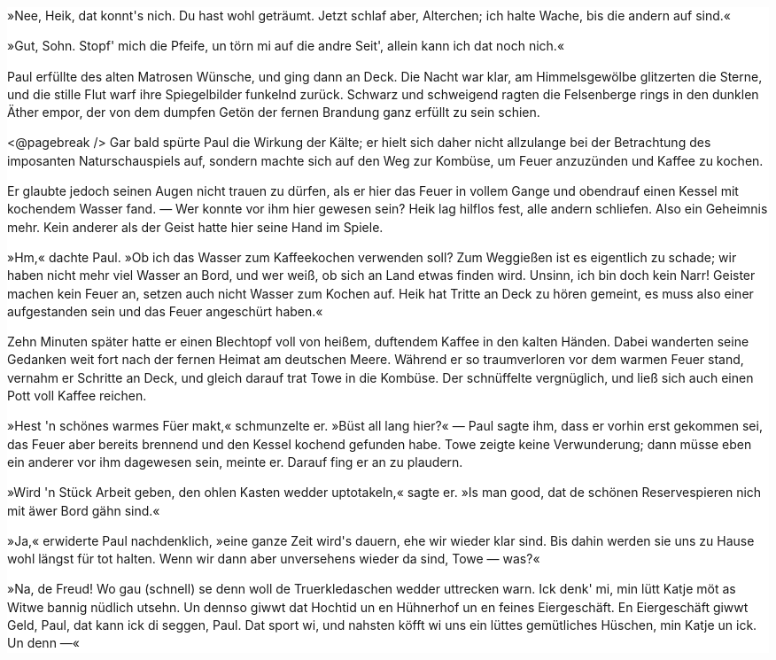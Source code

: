 »Nee, Heik, dat konnt's nich. Du hast wohl geträumt. Jetzt schlaf
aber, Alterchen; ich halte Wache, bis die andern auf sind.«

»Gut, Sohn. Stopf' mich die Pfeife, un törn mi auf die andre
Seit', allein kann ich dat noch nich.«

Paul erfüllte des alten Matrosen Wünsche, und ging dann an Deck.
Die Nacht war klar, am Himmelsgewölbe glitzerten die Sterne, und die
stille Flut warf ihre Spiegelbilder funkelnd zurück. Schwarz und schweigend
ragten die Felsenberge rings in den dunklen Äther empor, der von
dem dumpfen Getön der fernen Brandung ganz erfüllt zu sein schien.

\<@pagebreak /> Gar bald spürte Paul die Wirkung der Kälte; er hielt sich daher
nicht allzulange bei der Betrachtung des imposanten Naturschauspiels
auf, sondern machte sich auf den Weg zur Kombüse, um Feuer anzuzünden
und Kaffee zu kochen.

Er glaubte jedoch seinen Augen nicht trauen zu dürfen, als er hier
das Feuer in vollem Gange und obendrauf einen Kessel mit kochendem
Wasser fand. &mdash; Wer konnte vor ihm hier gewesen sein? Heik lag hilflos
fest, alle andern schliefen. Also ein Geheimnis mehr. Kein anderer
als der Geist hatte hier seine Hand im Spiele.

»Hm,« dachte Paul. »Ob ich das Wasser zum Kaffeekochen verwenden
soll? Zum Weggießen ist es eigentlich zu schade; wir haben
nicht mehr viel Wasser an Bord, und wer weiß, ob sich an Land etwas
finden wird. Unsinn, ich bin doch kein Narr! Geister machen kein Feuer
an, setzen auch nicht Wasser zum Kochen auf. Heik hat Tritte an Deck
zu hören gemeint, es muss also einer aufgestanden sein und das Feuer
angeschürt haben.«

Zehn Minuten später hatte er einen Blechtopf voll von heißem, duftendem
Kaffee in den kalten Händen. Dabei wanderten seine Gedanken
weit fort nach der fernen Heimat am deutschen Meere. Während er so
traumverloren vor dem warmen Feuer stand, vernahm er Schritte an
Deck, und gleich darauf trat Towe in die Kombüse. Der schnüffelte vergnüglich,
und ließ sich auch einen Pott voll Kaffee reichen.

»Hest 'n schönes warmes Füer makt,« schmunzelte er. »Büst all
lang hier?« &mdash; Paul sagte ihm, dass er vorhin erst gekommen sei, das
Feuer aber bereits brennend und den Kessel kochend gefunden habe.
Towe zeigte keine Verwunderung; dann müsse eben ein anderer vor ihm
dagewesen sein, meinte er. Darauf fing er an zu plaudern.

»Wird 'n Stück Arbeit geben, den ohlen Kasten wedder uptotakeln,«
sagte er. »Is man good, dat de schönen Reservespieren nich mit äwer
Bord gähn sind.«

»Ja,« erwiderte Paul nachdenklich, »eine ganze Zeit wird's dauern, ehe
wir wieder klar sind. Bis dahin werden sie uns zu Hause wohl längst für
tot halten. Wenn wir dann aber unversehens wieder da sind, Towe &mdash; was?«

»Na, de Freud! Wo gau (schnell) se denn woll de Truerkledaschen
wedder uttrecken warn. Ick denk' mi, min lütt Katje möt as Witwe
bannig nüdlich utsehn. Un dennso giwwt dat Hochtid un en Hühnerhof
un en feines Eiergeschäft. En Eiergeschäft giwwt Geld, Paul, dat kann
ick di seggen, Paul. Dat sport wi, und nahsten köfft wi uns ein lüttes
gemütliches Hüschen, min Katje un ick. Un denn &mdash;«
